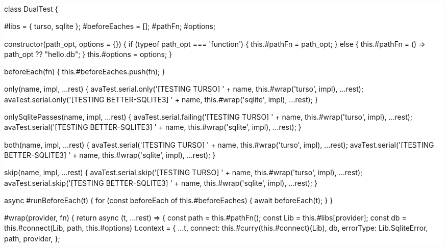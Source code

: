 class DualTest {

  #libs = { turso, sqlite };
  #beforeEaches = [];
  #pathFn;
  #options;

  constructor(path_opt, options = {}) {
    if (typeof path_opt === 'function') {
      this.#pathFn = path_opt;
    } else {
      this.#pathFn = () => path_opt ?? "hello.db";
    }
    this.#options = options;
  }

  beforeEach(fn) {
    this.#beforeEaches.push(fn);
  }

  only(name, impl, ...rest) {
    avaTest.serial.only('[TESTING TURSO] ' + name, this.#wrap('turso', impl), ...rest);
    avaTest.serial.only('[TESTING BETTER-SQLITE3] ' + name, this.#wrap('sqlite', impl), ...rest);
  }

  onlySqlitePasses(name, impl, ...rest) {
    avaTest.serial.failing('[TESTING TURSO] ' + name, this.#wrap('turso', impl), ...rest);
    avaTest.serial('[TESTING BETTER-SQLITE3] ' + name, this.#wrap('sqlite', impl), ...rest);
  }

  both(name, impl, ...rest) {
    avaTest.serial('[TESTING TURSO] ' + name, this.#wrap('turso', impl), ...rest);
    avaTest.serial('[TESTING BETTER-SQLITE3] ' + name, this.#wrap('sqlite', impl), ...rest);
  }

  skip(name, impl, ...rest) {
    avaTest.serial.skip('[TESTING TURSO] ' + name, this.#wrap('turso', impl), ...rest);
    avaTest.serial.skip('[TESTING BETTER-SQLITE3] ' + name, this.#wrap('sqlite', impl), ...rest);
  }

  async #runBeforeEach(t) {
    for (const beforeEach of this.#beforeEaches) {
      await beforeEach(t);
    }
  }

  #wrap(provider, fn) {
    return async (t, ...rest) => {
      const path = this.#pathFn();
      const Lib = this.#libs[provider];
      const db = this.#connect(Lib, path, this.#options)
      t.context = {
        ...t,
        connect: this.#curry(this.#connect)(Lib),
        db,
        errorType: Lib.SqliteError,
        path,
        provider,
      };
